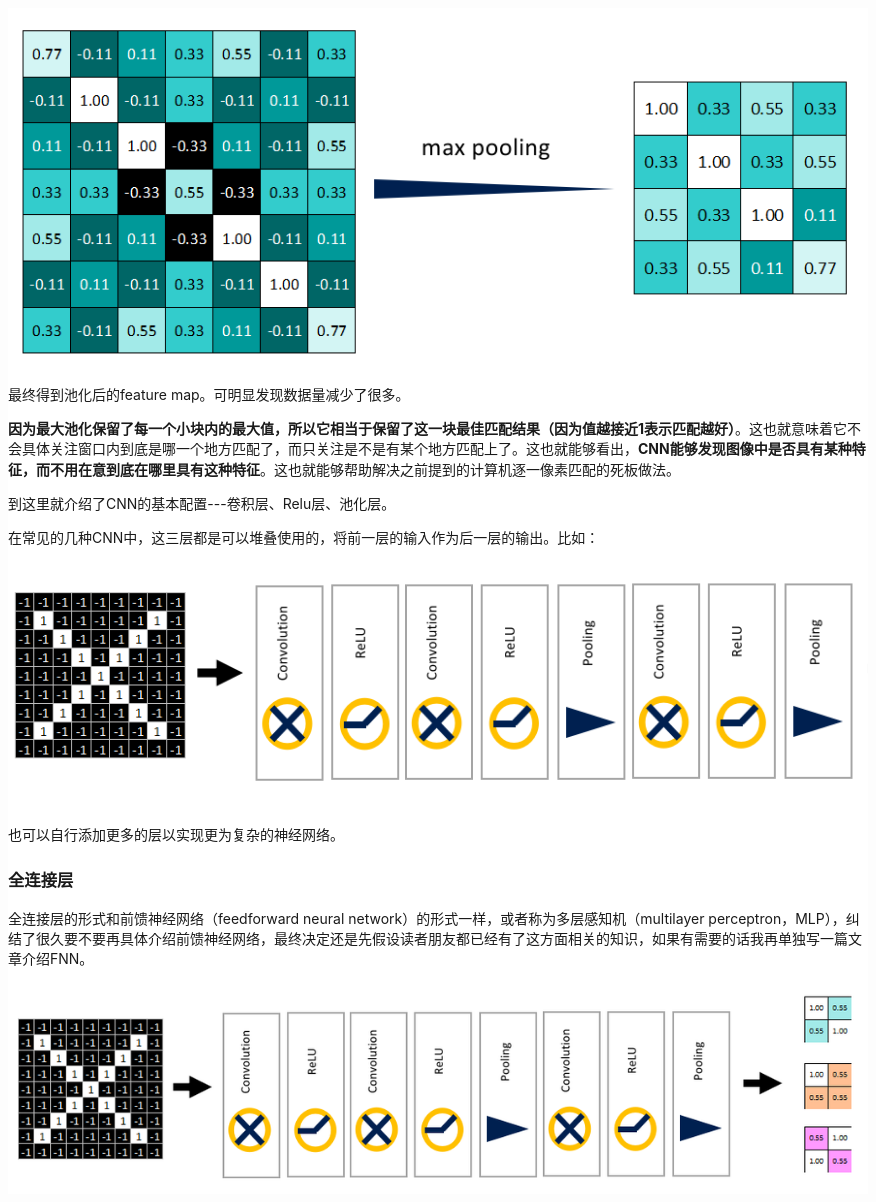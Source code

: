 <img src="./img/池化层2.png" alt="img" style="zoom:100%;" />

最终得到池化后的feature map。可明显发现数据量减少了很多。

**因为最大池化保留了每一个小块内的最大值，所以它相当于保留了这一块最佳匹配结果（因为值越接近1表示匹配越好）**。这也就意味着它不会具体关注窗口内到底是哪一个地方匹配了，而只关注是不是有某个地方匹配上了。这也就能够看出，**CNN能够发现图像中是否具有某种特征，而不用在意到底在哪里具有这种特征**。这也就能够帮助解决之前提到的计算机逐一像素匹配的死板做法。

到这里就介绍了CNN的基本配置---卷积层、Relu层、池化层。

在常见的几种CNN中，这三层都是可以堆叠使用的，将前一层的输入作为后一层的输出。比如：

<img src="./img/CNN堆叠.png" alt="img" style="zoom:100%;" />

也可以自行添加更多的层以实现更为复杂的神经网络。



### 全连接层

全连接层的形式和前馈神经网络（feedforward neural network）的形式一样，或者称为多层感知机（multilayer perceptron，MLP），纠结了很久要不要再具体介绍前馈神经网络，最终决定还是先假设读者朋友都已经有了这方面相关的知识，如果有需要的话我再单独写一篇文章介绍FNN。

<img src="./img/CNN堆2.png" alt="img" style="zoom:100%;" />
